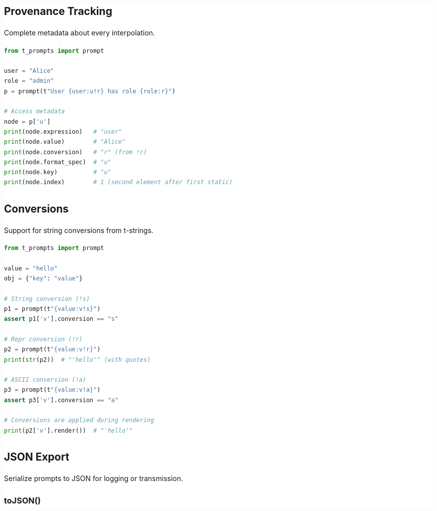 ## Provenance Tracking

Complete metadata about every interpolation.

```python
from t_prompts import prompt

user = "Alice"
role = "admin"
p = prompt(t"User {user:u!r} has role {role:r}")

# Access metadata
node = p['u']
print(node.expression)   # "user"
print(node.value)        # "Alice"
print(node.conversion)   # "r" (from !r)
print(node.format_spec)  # "u"
print(node.key)          # "u"
print(node.index)        # 1 (second element after first static)
```

## Conversions

Support for string conversions from t-strings.

```python
from t_prompts import prompt

value = "hello"
obj = {"key": "value"}

# String conversion (!s)
p1 = prompt(t"{value:v!s}")
assert p1['v'].conversion == "s"

# Repr conversion (!r)
p2 = prompt(t"{value:v!r}")
print(str(p2))  # "'hello'" (with quotes)

# ASCII conversion (!a)
p3 = prompt(t"{value:v!a}")
assert p3['v'].conversion == "a"

# Conversions are applied during rendering
print(p2['v'].render())  # "'hello'"
```

## JSON Export

Serialize prompts to JSON for logging or transmission.

### toJSON()
